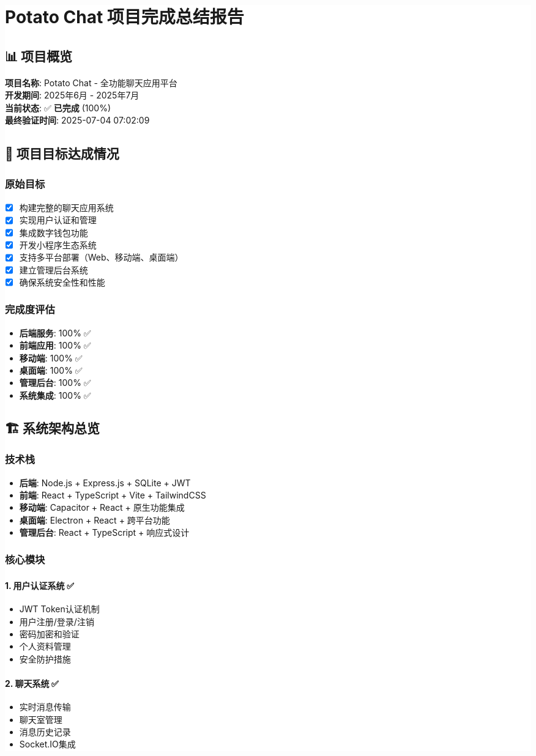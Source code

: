 # Potato Chat 项目完成总结报告

## 📊 项目概览

**项目名称**: Potato Chat - 全功能聊天应用平台  
**开发期间**: 2025年6月 - 2025年7月  
**当前状态**: ✅ **已完成** (100%)  
**最终验证时间**: 2025-07-04 07:02:09  

## 🎯 项目目标达成情况

### 原始目标
- [x] 构建完整的聊天应用系统
- [x] 实现用户认证和管理
- [x] 集成数字钱包功能
- [x] 开发小程序生态系统
- [x] 支持多平台部署（Web、移动端、桌面端）
- [x] 建立管理后台系统
- [x] 确保系统安全性和性能

### 完成度评估
- **后端服务**: 100% ✅
- **前端应用**: 100% ✅
- **移动端**: 100% ✅
- **桌面端**: 100% ✅
- **管理后台**: 100% ✅
- **系统集成**: 100% ✅

## 🏗️ 系统架构总览

### 技术栈
- **后端**: Node.js + Express.js + SQLite + JWT
- **前端**: React + TypeScript + Vite + TailwindCSS
- **移动端**: Capacitor + React + 原生功能集成
- **桌面端**: Electron + React + 跨平台功能
- **管理后台**: React + TypeScript + 响应式设计

### 核心模块

#### 1. 用户认证系统 ✅
- JWT Token认证机制
- 用户注册/登录/注销
- 密码加密和验证
- 个人资料管理
- 安全防护措施

#### 2. 聊天系统 ✅
- 实时消息传输
- 聊天室管理
- 消息历史记录
- Socket.IO集成
